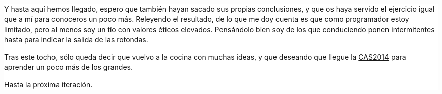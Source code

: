 Y hasta aquí hemos llegado, espero que también hayan sacado sus propias conclusiones, y que os haya servido el ejercicio igual que a mí para conoceros un poco más. Releyendo el resultado, de lo que me doy cuenta es que como programador estoy limitado, pero al menos soy un tío con valores éticos elevados. Pensándolo bien soy de los que conduciendo ponen intermitentes hasta para indicar la salida de las rotondas.

Tras este tocho, sólo queda decir que vuelvo a la cocina con muchas ideas, y que deseando que llegue la [CAS2014](http://cas2014.agile-spain.org/agenda/) para aprender un poco más de los grandes.

Hasta la próxima iteración.